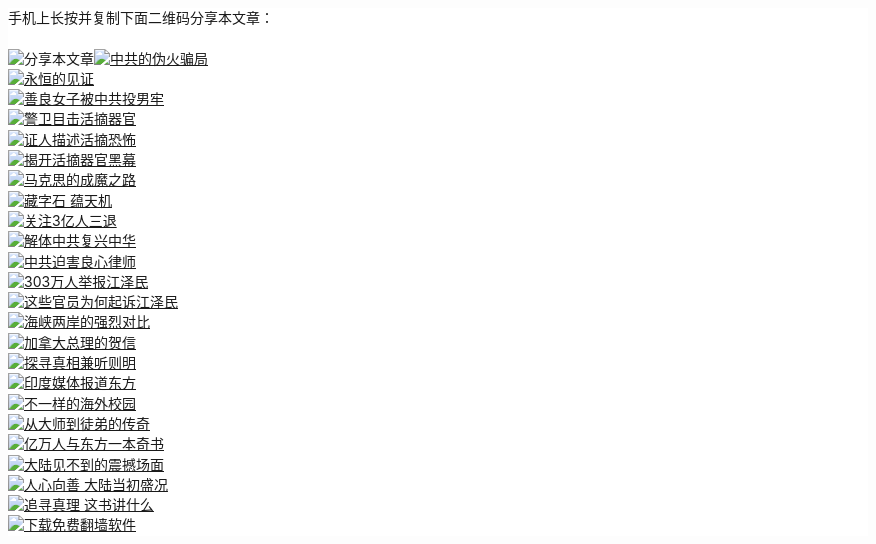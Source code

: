 ####
手机上长按并复制下面二维码分享本文章：<br><br><img src="http://www.hehaibao.com/qr/index.php?m=1&e=L&p=10&t=&d=https://github.com/woywz155/djy/blob/master/gb/18/4/19/n10318181.md%231" title="分享本文章"></td><td VALIGN=TOP><a href="https://github.com/woywz155/djy/blob/master/gb/16/1/21/n4622075.md?dfh#1" target="_blank"><img src="https://raw.githubusercontent.com/woywz155/djy/master/gb/300/wei-f1.jpg" title="中共的伪火骗局"  alt="中共的伪火骗局"></a><br><a href="https://github.com/woywz155/yh/blob/master/README.md?dfh#1" target="_blank"><img src="https://raw.githubusercontent.com/woywz155/djy/master/gb/300/yong-h.jpg" title="永恒的见证"  alt="永恒的见证"></a><br><a href="https://github.com/woywz155/djy/blob/master/gb/13/9/29/n3974789.md?dfh#1" target="_blank"><img src="https://raw.githubusercontent.com/woywz155/djy/master/gb/300/shang-lnz.jpg" title="善良女子被中共投男牢"  alt="善良女子被中共投男牢"></a><br><a href="https://github.com/woywz155/djy/blob/master/gb/16/3/16/n4663449.md?dfh#1" target="_blank"><img src="https://raw.githubusercontent.com/woywz155/djy/master/gb/300/huo-z3.jpg" title="警卫目击活摘器官"  alt="警卫目击活摘器官"></a><br><a href="https://github.com/woywz155/djy/blob/master/gb/16/8/7/n8177641.md?dfh#1" target="_blank"><img src="https://raw.githubusercontent.com/woywz155/djy/master/gb/300/huo-z4.jpg" title="证人描述活摘恐怖"  alt="证人描述活摘恐怖"></a><br><a href="https://github.com/woywz155/djy/blob/master/gb/10/4/19/n2881569.md?dfh#1" target="_blank"><img src="https://raw.githubusercontent.com/woywz155/djy/master/gb/300/huo-z1.jpg" title="揭开活摘器官黑幕"  alt="揭开活摘器官黑幕"></a><br><a href="https://github.com/woywz155/djy/blob/master/gb/10/11/7/n3077476.md?dfh#1" target="_blank"><img src="https://raw.githubusercontent.com/woywz155/djy/master/gb/300/ma-ks.jpg" title="马克思的成魔之路"  alt="马克思的成魔之路"></a><br><a href="https://github.com/woywz155/djy/blob/master/gb/14/6/9/n4173977.md?dfh#1" target="_blank"><img src="https://raw.githubusercontent.com/woywz155/djy/master/gb/300/chang-zs.jpg" title="藏字石 蕴天机"  alt="藏字石 蕴天机"></a><br><a href="https://github.com/woywz155/djy/blob/master/gb/18/5/10/n10381511.md?dfh#1" target="_blank"><img src="https://raw.githubusercontent.com/woywz155/djy/master/gb/300/st1.jpg" title="关注3亿人三退"  alt="关注3亿人三退"></a><br><a href="https://github.com/woywz155/djy/blob/master/gb/18/3/21/n10237682.md?dfh#1" target="_blank"><img src="https://raw.githubusercontent.com/woywz155/djy/master/gb/300/jie-t.jpg" title="解体中共复兴中华"  alt="解体中共复兴中华"></a><br><a href="https://github.com/woywz155/djy/blob/master/gb/9/2/9/n2422991.md?dfh#1" target="_blank"><img src="https://raw.githubusercontent.com/woywz155/djy/master/gb/300/gao-zs.jpg" title="中共迫害良心律师"  alt="中共迫害良心律师"></a><br><a href="https://github.com/woywz155/djy/blob/master/gb/18/12/9/n10900044.md?dfh#1" target="_blank"><img src="https://raw.githubusercontent.com/woywz155/djy/master/gb/300/sj1.jpg" title="303万人举报江泽民"  alt="303万人举报江泽民"></a><br><a href="https://github.com/woywz155/djy/blob/master/gb/18/8/28/n10672014.md?dfh#1" target="_blank"><img src="https://raw.githubusercontent.com/woywz155/djy/master/gb/300/sj2.jpg" title="这些官员为何起诉江泽民"  alt="这些官员为何起诉江泽民"></a><br><a href="https://github.com/woywz155/djy/blob/master/gb/8/12/18/n2367165.md?dfh#1" target="_blank"><img src="https://raw.githubusercontent.com/woywz155/djy/master/gb/300/liangan.jpg" title="海峡两岸的强烈对比"  alt="海峡两岸的强烈对比"></a><br><a href="https://github.com/woywz155/djy/blob/master/gb/15/5/5/n4427238.md?dfh#1" target="_blank"><img src="https://raw.githubusercontent.com/woywz155/djy/master/gb/300/jia-ndzl.jpg" title="加拿大总理的贺信"  alt="加拿大总理的贺信"></a><br><a href="https://github.com/woywz155/djy/blob/master/gb/11/6/17/n3289382.md?dfh#1" target="_blank">
<img src="https://raw.githubusercontent.com/woywz155/djy/master/gb/300/xiao-wd.jpg" title="探寻真相兼听则明"  alt="探寻真相兼听则明"></a><br><a href="https://github.com/woywz155/djy/blob/master/gb/18/10/27/n10812623.md?dfh#1" target="_blank"><img src="https://raw.githubusercontent.com/woywz155/djy/master/gb/300/yindu.jpg" title="印度媒体报道东方"  alt="印度媒体报道东方"></a><br><a href="https://github.com/woywz155/djy/blob/master/gb/18/6/9/n10469652.md?dfh#1" target="_blank"><img src="https://raw.githubusercontent.com/woywz155/djy/master/gb/300/xie-j.jpg" title="不一样的海外校园"  alt="不一样的海外校园"></a><br><a href="https://github.com/woywz155/djy/blob/master/gb/7/4/5/n1669415.md?dfh#1" target="_blank"><img src="https://raw.githubusercontent.com/woywz155/djy/master/gb/300/li-up.jpg" title="从大师到徒弟的传奇"  alt="从大师到徒弟的传奇"></a><br><a href="https://github.com/woywz155/djy/blob/master/gb/17/5/26/n9191512.md?dfh#1" target="_blank"><img src="https://raw.githubusercontent.com/woywz155/djy/master/gb/300/zfl2.jpg" title="亿万人与东方一本奇书"  alt="亿万人与东方一本奇书"></a><br><a href="https://github.com/woywz155/djy/blob/master/gb/13/11/27/n4020290.md?dfh#1" target="_blank"><img src="https://raw.githubusercontent.com/woywz155/djy/master/gb/300/zhen-h.jpg" title="大陆见不到的震撼场面"  alt="大陆见不到的震撼场面"></a><br><a href="https://github.com/woywz155/djy/blob/master/gb/15/7/17/n4482910.md?dfh#1" target="_blank"><img src="https://raw.githubusercontent.com/woywz155/djy/master/gb/300/dalu-sk.jpg" title="人心向善 大陆当初盛况"  alt="人心向善 大陆当初盛况"></a><br><a href="https://github.com/woywz155/djy/blob/master/gb/9/10/15/n2689419.md?dfh#1" target="_blank"><img src="https://raw.githubusercontent.com/woywz155/djy/master/gb/300/zfl1.jpg" title="追寻真理 这书讲什么"  alt="追寻真理 这书讲什么"></a><br><a href="https://github.com/woywz155/www/blob/master/README.md?dfh#1" target="_blank"><img src="https://raw.githubusercontent.com/woywz155/djy/master/gb/300/fq1.jpg" title="下载免费翻墙软件"  alt="下载免费翻墙软件"></a><br></td></tr></table>
